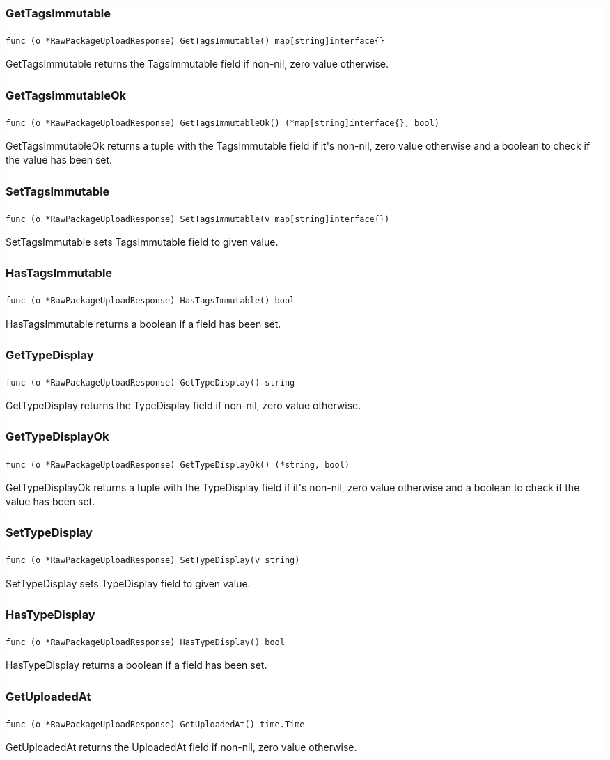 ### GetTagsImmutable

`func (o *RawPackageUploadResponse) GetTagsImmutable() map[string]interface{}`

GetTagsImmutable returns the TagsImmutable field if non-nil, zero value otherwise.

### GetTagsImmutableOk

`func (o *RawPackageUploadResponse) GetTagsImmutableOk() (*map[string]interface{}, bool)`

GetTagsImmutableOk returns a tuple with the TagsImmutable field if it's non-nil, zero value otherwise
and a boolean to check if the value has been set.

### SetTagsImmutable

`func (o *RawPackageUploadResponse) SetTagsImmutable(v map[string]interface{})`

SetTagsImmutable sets TagsImmutable field to given value.

### HasTagsImmutable

`func (o *RawPackageUploadResponse) HasTagsImmutable() bool`

HasTagsImmutable returns a boolean if a field has been set.

### GetTypeDisplay

`func (o *RawPackageUploadResponse) GetTypeDisplay() string`

GetTypeDisplay returns the TypeDisplay field if non-nil, zero value otherwise.

### GetTypeDisplayOk

`func (o *RawPackageUploadResponse) GetTypeDisplayOk() (*string, bool)`

GetTypeDisplayOk returns a tuple with the TypeDisplay field if it's non-nil, zero value otherwise
and a boolean to check if the value has been set.

### SetTypeDisplay

`func (o *RawPackageUploadResponse) SetTypeDisplay(v string)`

SetTypeDisplay sets TypeDisplay field to given value.

### HasTypeDisplay

`func (o *RawPackageUploadResponse) HasTypeDisplay() bool`

HasTypeDisplay returns a boolean if a field has been set.

### GetUploadedAt

`func (o *RawPackageUploadResponse) GetUploadedAt() time.Time`

GetUploadedAt returns the UploadedAt field if non-nil, zero value otherwise.
